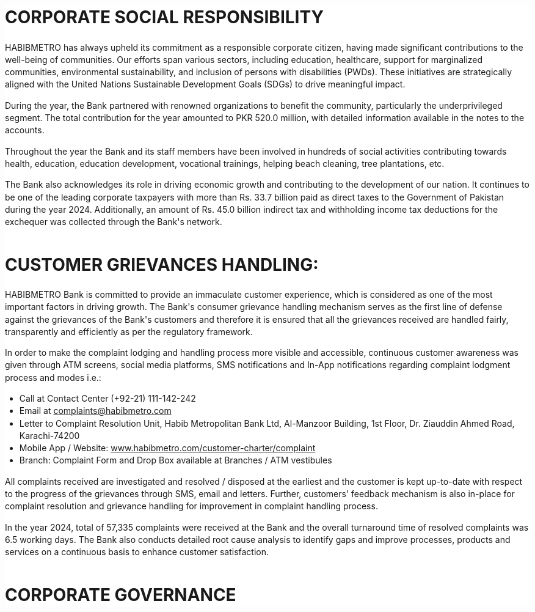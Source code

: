 # CORPORATE SOCIAL RESPONSIBILITY

HABIBMETRO has always upheld its commitment as a responsible corporate citizen, having made significant contributions to the well-being of communities. Our efforts span various sectors, including education, healthcare, support for marginalized communities, environmental sustainability, and inclusion of persons with disabilities (PWDs). These initiatives are strategically aligned with the United Nations Sustainable Development Goals (SDGs) to drive meaningful impact.

During the year, the Bank partnered with renowned organizations to benefit the community, particularly the underprivileged segment. The total contribution for the year amounted to PKR 520.0 million, with detailed information available in the notes to the accounts.

Throughout the year the Bank and its staff members have been involved in hundreds of social activities contributing towards health, education, education development, vocational trainings, helping beach cleaning, tree plantations, etc.

The Bank also acknowledges its role in driving economic growth and contributing to the development of our nation. It continues to be one of the leading corporate taxpayers with more than Rs. 33.7 billion paid as direct taxes to the Government of Pakistan during the year 2024. Additionally, an amount of Rs. 45.0 billion indirect tax and withholding income tax deductions for the exchequer was collected through the Bank's network.

# CUSTOMER GRIEVANCES HANDLING:

HABIBMETRO Bank is committed to provide an immaculate customer experience, which is considered as one of the most important factors in driving growth. The Bank's consumer grievance handling mechanism serves as the first line of defense against the grievances of the Bank's customers and therefore it is ensured that all the grievances received are handled fairly, transparently and efficiently as per the regulatory framework.

In order to make the complaint lodging and handling process more visible and accessible, continuous customer awareness was given through ATM screens, social media platforms, SMS notifications and In-App notifications regarding complaint lodgment process and modes i.e.:

- Call at Contact Center (+92-21) 111-142-242
- Email at complaints@habibmetro.com
- Letter to Complaint Resolution Unit, Habib Metropolitan Bank Ltd, Al-Manzoor Building, 1st Floor, Dr. Ziauddin Ahmed Road, Karachi-74200
- Mobile App / Website: www.habibmetro.com/customer-charter/complaint
- Branch: Complaint Form and Drop Box available at Branches / ATM vestibules

All complaints received are investigated and resolved / disposed at the earliest and the customer is kept up-to-date with respect to the progress of the grievances through SMS, email and letters. Further, customers' feedback mechanism is also in-place for complaint resolution and grievance handling for improvement in complaint handling process.

In the year 2024, total of 57,335 complaints were received at the Bank and the overall turnaround time of resolved complaints was 6.5 working days. The Bank also conducts detailed root cause analysis to identify gaps and improve processes, products and services on a continuous basis to enhance customer satisfaction.

# CORPORATE GOVERNANCE

